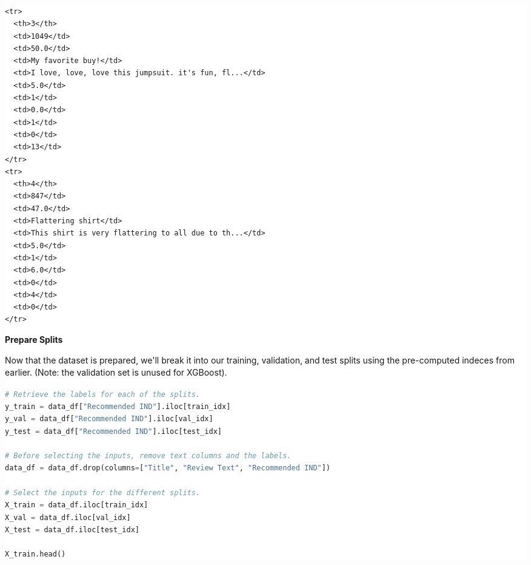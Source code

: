     <tr>
      <th>3</th>
      <td>1049</td>
      <td>50.0</td>
      <td>My favorite buy!</td>
      <td>I love, love, love this jumpsuit. it's fun, fl...</td>
      <td>5.0</td>
      <td>1</td>
      <td>0.0</td>
      <td>1</td>
      <td>0</td>
      <td>13</td>
    </tr>
    <tr>
      <th>4</th>
      <td>847</td>
      <td>47.0</td>
      <td>Flattering shirt</td>
      <td>This shirt is very flattering to all due to th...</td>
      <td>5.0</td>
      <td>1</td>
      <td>6.0</td>
      <td>0</td>
      <td>4</td>
      <td>0</td>
    </tr>
  </tbody>
</table>
</div>



**Prepare Splits**


Now that the dataset is prepared, we'll break it into our training, validation, and test splits using the pre-computed indeces from earlier. (Note: the validation set is unused for XGBoost).


```python
# Retrieve the labels for each of the splits.
y_train = data_df["Recommended IND"].iloc[train_idx]
y_val = data_df["Recommended IND"].iloc[val_idx]
y_test = data_df["Recommended IND"].iloc[test_idx]

# Before selecting the inputs, remove text columns and the labels.
data_df = data_df.drop(columns=["Title", "Review Text", "Recommended IND"])

# Select the inputs for the different splits.
X_train = data_df.iloc[train_idx]
X_val = data_df.iloc[val_idx]
X_test = data_df.iloc[test_idx]

X_train.head()
```
